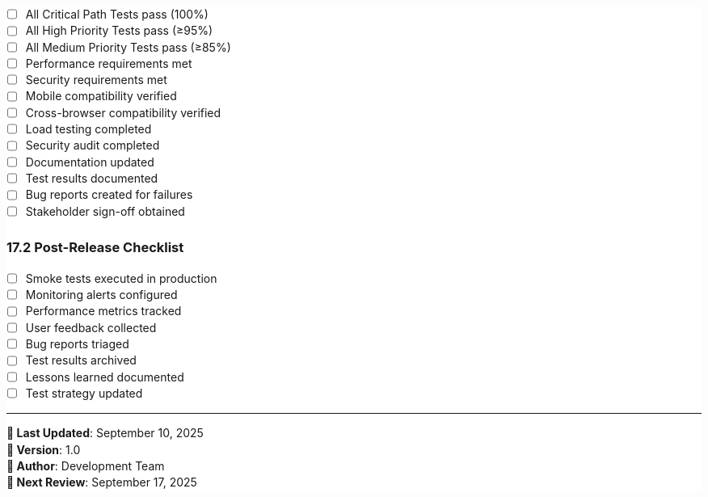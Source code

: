 - [ ] All Critical Path Tests pass (100%)
- [ ] All High Priority Tests pass (≥95%)
- [ ] All Medium Priority Tests pass (≥85%)
- [ ] Performance requirements met
- [ ] Security requirements met
- [ ] Mobile compatibility verified
- [ ] Cross-browser compatibility verified
- [ ] Load testing completed
- [ ] Security audit completed
- [ ] Documentation updated
- [ ] Test results documented
- [ ] Bug reports created for failures
- [ ] Stakeholder sign-off obtained

### **17.2 Post-Release Checklist**

- [ ] Smoke tests executed in production
- [ ] Monitoring alerts configured
- [ ] Performance metrics tracked
- [ ] User feedback collected
- [ ] Bug reports triaged
- [ ] Test results archived
- [ ] Lessons learned documented
- [ ] Test strategy updated

---

**📅 Last Updated**: September 10, 2025  
**📝 Version**: 1.0  
**👤 Author**: Development Team  
**🔄 Next Review**: September 17, 2025

